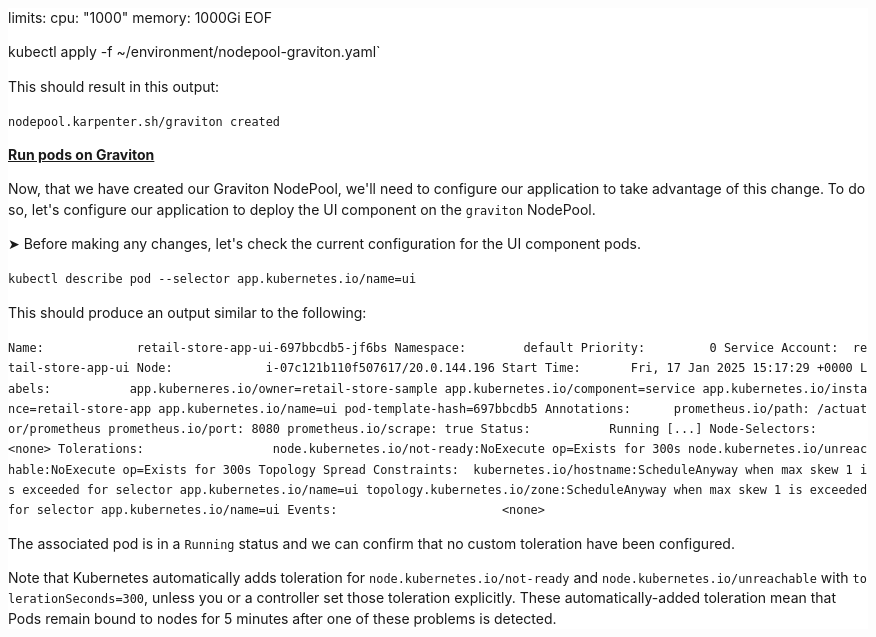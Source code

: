   limits:
    cpu: "1000"
    memory: 1000Gi
EOF

kubectl apply -f ~/environment/nodepool-graviton.yaml`

This should result in this output:

`nodepool.karpenter.sh/graviton created`

[**Run pods on Graviton**](https://catalog.us-east-1.prod.workshops.aws/event/dashboard/en-US/workshop/20-fundamentals/10-compute/40-customization/10-graviton#run-pods-on-graviton)

Now, that we have created our Graviton NodePool, we'll need to configure our application to take advantage of this change. To do so, let's configure our application to deploy the UI component on the `graviton` NodePool.

➤ Before making any changes, let's check the current configuration for the UI component pods.

`kubectl describe pod --selector app.kubernetes.io/name=ui`

This should produce an output similar to the following:

`Name:             retail-store-app-ui-697bbcdb5-jf6bs
Namespace:        default
Priority:         0
Service Account:  retail-store-app-ui
Node:             i-07c121b110f507617/20.0.144.196
Start Time:       Fri, 17 Jan 2025 15:17:29 +0000
Labels:           app.kuberneres.io/owner=retail-store-sample
                  app.kubernetes.io/component=service
                  app.kubernetes.io/instance=retail-store-app
                  app.kubernetes.io/name=ui
                  pod-template-hash=697bbcdb5
Annotations:      prometheus.io/path: /actuator/prometheus
                  prometheus.io/port: 8080
                  prometheus.io/scrape: true
Status:           Running
[...]
Node-Selectors:               <none>
Tolerations:                  node.kubernetes.io/not-ready:NoExecute op=Exists for 300s
                              node.kubernetes.io/unreachable:NoExecute op=Exists for 300s
Topology Spread Constraints:  kubernetes.io/hostname:ScheduleAnyway when max skew 1 is exceeded for selector app.kubernetes.io/name=ui
                              topology.kubernetes.io/zone:ScheduleAnyway when max skew 1 is exceeded for selector app.kubernetes.io/name=ui
Events:                       <none>`

The associated pod is in a `Running` status and we can confirm that no custom toleration have been configured.

Note that Kubernetes automatically adds toleration for `node.kubernetes.io/not-ready` and `node.kubernetes.io/unreachable` with `tolerationSeconds=300`, unless you or a controller set those toleration explicitly. These automatically-added toleration mean that Pods remain bound to nodes for 5 minutes after one of these problems is detected.
